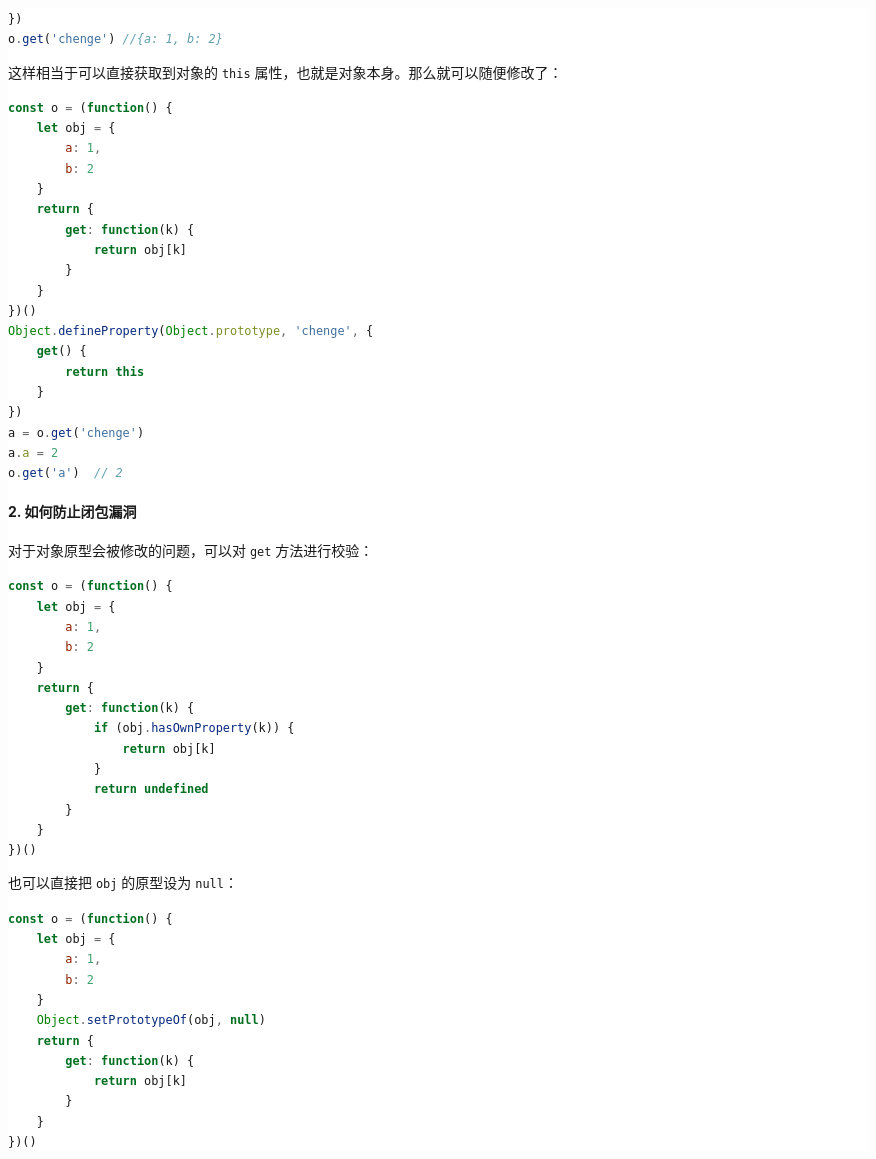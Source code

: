 ```js
})
o.get('chenge')	//{a: 1, b: 2}
```

这样相当于可以直接获取到对象的 `this` 属性，也就是对象本身。那么就可以随便修改了：

```js
const o = (function() {
    let obj = {
        a: 1,
        b: 2
    }
    return {
        get: function(k) {
            return obj[k]
        }
    }
})()
Object.defineProperty(Object.prototype, 'chenge', {
    get() {
        return this
    }
})
a = o.get('chenge')
a.a = 2
o.get('a')	// 2
```

#### 2. 如何防止闭包漏洞

对于对象原型会被修改的问题，可以对 `get` 方法进行校验：

```js
const o = (function() {
    let obj = {
        a: 1,
        b: 2
    }
    return {
        get: function(k) {
            if (obj.hasOwnProperty(k)) {
                return obj[k]
            }
            return undefined
        }
    }
})()
```

也可以直接把 `obj` 的原型设为 `null`：

```js
const o = (function() {
    let obj = {
        a: 1,
        b: 2
    }
    Object.setPrototypeOf(obj, null)
    return {
        get: function(k) {
            return obj[k]
        }
    }
})()
```

